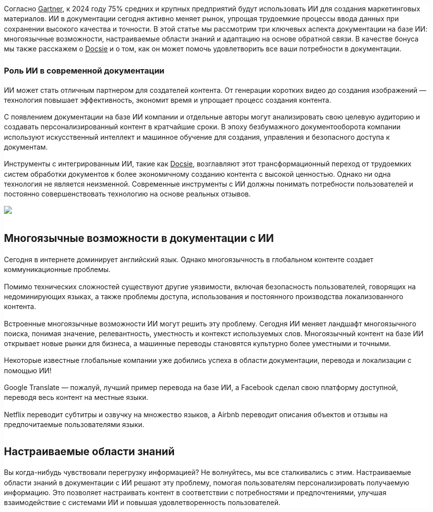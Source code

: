 Согласно [Gartner](https://www.gartner.com/en/newsroom/press-releases/2022-12-13-gartner-predictions-for-cmos-show-ai-social-toxicity-and-data-privacy-forge-the-future-of-marketing), к 2024 году 75% средних и крупных предприятий будут использовать ИИ для создания маркетинговых материалов. ИИ в документации сегодня активно меняет рынок, упрощая трудоемкие процессы ввода данных при сохранении высокого качества и точности. В этой статье мы рассмотрим три ключевых аспекта документации на базе ИИ: многоязычные возможности, настраиваемые области знаний и адаптацию на основе обратной связи. В качестве бонуса мы также расскажем о [Docsie](https://www.docsie.io/) и о том, как он может помочь удовлетворить все ваши потребности в документации.

### Роль ИИ в современной документации

ИИ может стать отличным партнером для создателей контента. От генерации коротких видео до создания изображений — технология повышает эффективность, экономит время и упрощает процесс создания контента.

С появлением документации на базе ИИ компании и отдельные авторы могут анализировать свою целевую аудиторию и создавать персонализированный контент в кратчайшие сроки. В эпоху безбумажного документооборота компании используют искусственный интеллект и машинное обучение для создания, управления и безопасного доступа к документам.

Инструменты с интегрированным ИИ, такие как [Docsie](https://help.docsie.io/), возглавляют этот трансформационный переход от трудоемких систем обработки документов к более экономичному созданию контента с высокой ценностью. Однако ни одна технология не является неизменной. Современные инструменты с ИИ должны понимать потребности пользователей и постоянно совершенствовать технологию на основе реальных отзывов.

![](https://cdn.docsie.io/workspace_PfNzfGj3YfKKtTO4T/doc_QiqgSuNoJpspcExF3/file_GSqjaOm83atQybsIu/image3.png)

## Многоязычные возможности в документации с ИИ

Сегодня в интернете доминирует английский язык. Однако многоязычность в глобальном контенте создает коммуникационные проблемы.

Помимо технических сложностей существуют другие уязвимости, включая безопасность пользователей, говорящих на недоминирующих языках, а также проблемы доступа, использования и постоянного производства локализованного контента.

Встроенные многоязычные возможности ИИ могут решить эту проблему. Сегодня ИИ меняет ландшафт многоязычного поиска, понимая значение, релевантность, уместность и контекст используемых слов. Многоязычный контент на базе ИИ открывает новые рынки для бизнеса, а машинные переводы становятся культурно более уместными и точными.

Некоторые известные глобальные компании уже добились успеха в области документации, перевода и локализации с помощью ИИ!

Google Translate — пожалуй, лучший пример перевода на базе ИИ, а Facebook сделал свою платформу доступной, переводя весь контент на местные языки.

Netflix переводит субтитры и озвучку на множество языков, а Airbnb переводит описания объектов и отзывы на предпочитаемые пользователями языки.

## Настраиваемые области знаний

Вы когда-нибудь чувствовали перегрузку информацией? Не волнуйтесь, мы все сталкивались с этим. Настраиваемые области знаний в документации с ИИ решают эту проблему, помогая пользователям персонализировать получаемую информацию. Это позволяет настраивать контент в соответствии с потребностями и предпочтениями, улучшая взаимодействие с системами ИИ и повышая удовлетворенность пользователей.
